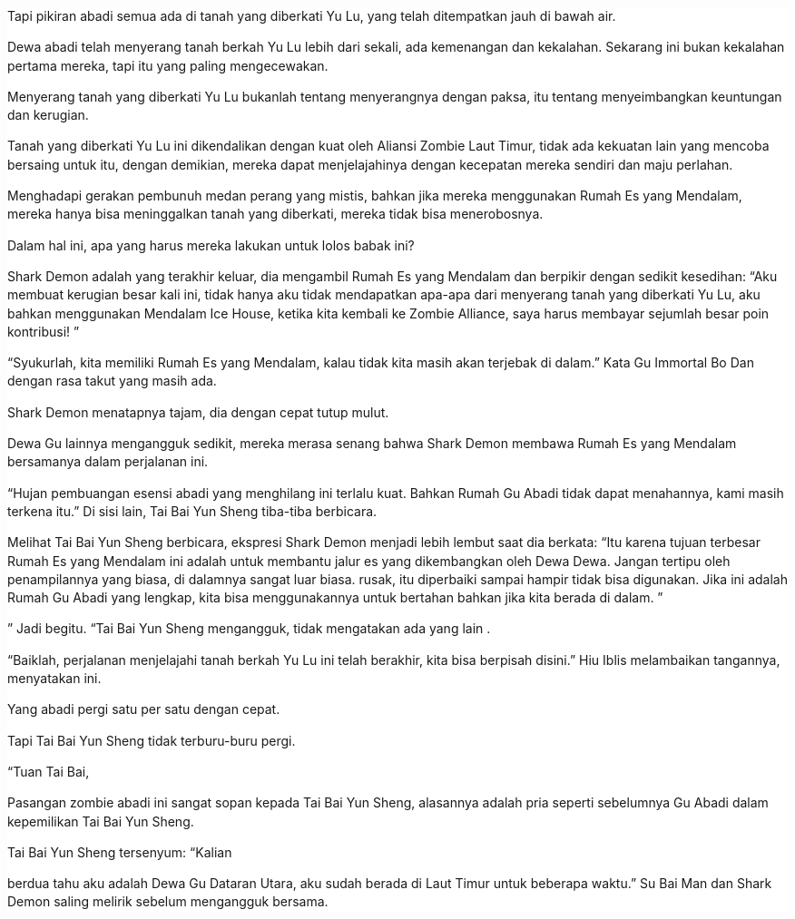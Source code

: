 Tapi pikiran abadi semua ada di tanah yang diberkati Yu Lu, yang telah ditempatkan jauh di bawah air.

Dewa abadi telah menyerang tanah berkah Yu Lu lebih dari sekali, ada kemenangan dan kekalahan. Sekarang ini bukan kekalahan pertama mereka, tapi itu yang paling mengecewakan.

Menyerang tanah yang diberkati Yu Lu bukanlah tentang menyerangnya dengan paksa, itu tentang menyeimbangkan keuntungan dan kerugian.

Tanah yang diberkati Yu Lu ini dikendalikan dengan kuat oleh Aliansi Zombie Laut Timur, tidak ada kekuatan lain yang mencoba bersaing untuk itu, dengan demikian, mereka dapat menjelajahinya dengan kecepatan mereka sendiri dan maju perlahan.

Menghadapi gerakan pembunuh medan perang yang mistis, bahkan jika mereka menggunakan Rumah Es yang Mendalam, mereka hanya bisa meninggalkan tanah yang diberkati, mereka tidak bisa menerobosnya.

Dalam hal ini, apa yang harus mereka lakukan untuk lolos babak ini?

Shark Demon adalah yang terakhir keluar, dia mengambil Rumah Es yang Mendalam dan berpikir dengan sedikit kesedihan: “Aku membuat kerugian besar kali ini, tidak hanya aku tidak mendapatkan apa-apa dari menyerang tanah yang diberkati Yu Lu, aku bahkan menggunakan Mendalam Ice House, ketika kita kembali ke Zombie Alliance, saya harus membayar sejumlah besar poin kontribusi! ”

“Syukurlah, kita memiliki Rumah Es yang Mendalam, kalau tidak kita masih akan terjebak di dalam.” Kata Gu Immortal Bo Dan dengan rasa takut yang masih ada.

Shark Demon menatapnya tajam, dia dengan cepat tutup mulut.

Dewa Gu lainnya mengangguk sedikit, mereka merasa senang bahwa Shark Demon membawa Rumah Es yang Mendalam bersamanya dalam perjalanan ini.

“Hujan pembuangan esensi abadi yang menghilang ini terlalu kuat. Bahkan Rumah Gu Abadi tidak dapat menahannya, kami masih terkena itu.” Di sisi lain, Tai Bai Yun Sheng tiba-tiba berbicara.



Melihat Tai Bai Yun Sheng berbicara, ekspresi Shark Demon menjadi lebih lembut saat dia berkata: “Itu karena tujuan terbesar Rumah Es yang Mendalam ini adalah untuk membantu jalur es yang dikembangkan oleh Dewa Dewa. Jangan tertipu oleh penampilannya yang biasa, di dalamnya sangat luar biasa. rusak, itu diperbaiki sampai hampir tidak bisa digunakan. Jika ini adalah Rumah Gu Abadi yang lengkap, kita bisa menggunakannya untuk bertahan bahkan jika kita berada di dalam. ”

” Jadi begitu. “Tai Bai Yun Sheng mengangguk, tidak mengatakan ada yang lain .

“Baiklah, perjalanan menjelajahi tanah berkah Yu Lu ini telah berakhir, kita bisa berpisah disini.” Hiu Iblis melambaikan tangannya, menyatakan ini.

Yang abadi pergi satu per satu dengan cepat.

Tapi Tai Bai Yun Sheng tidak terburu-buru pergi.

“Tuan Tai Bai,

Pasangan zombie abadi ini sangat sopan kepada Tai Bai Yun Sheng, alasannya adalah pria seperti sebelumnya Gu Abadi dalam kepemilikan Tai Bai Yun Sheng.

Tai Bai Yun Sheng tersenyum: “Kalian

berdua tahu aku adalah Dewa Gu Dataran Utara, aku sudah berada di Laut Timur untuk beberapa waktu.” Su Bai Man dan Shark Demon saling melirik sebelum mengangguk bersama.
